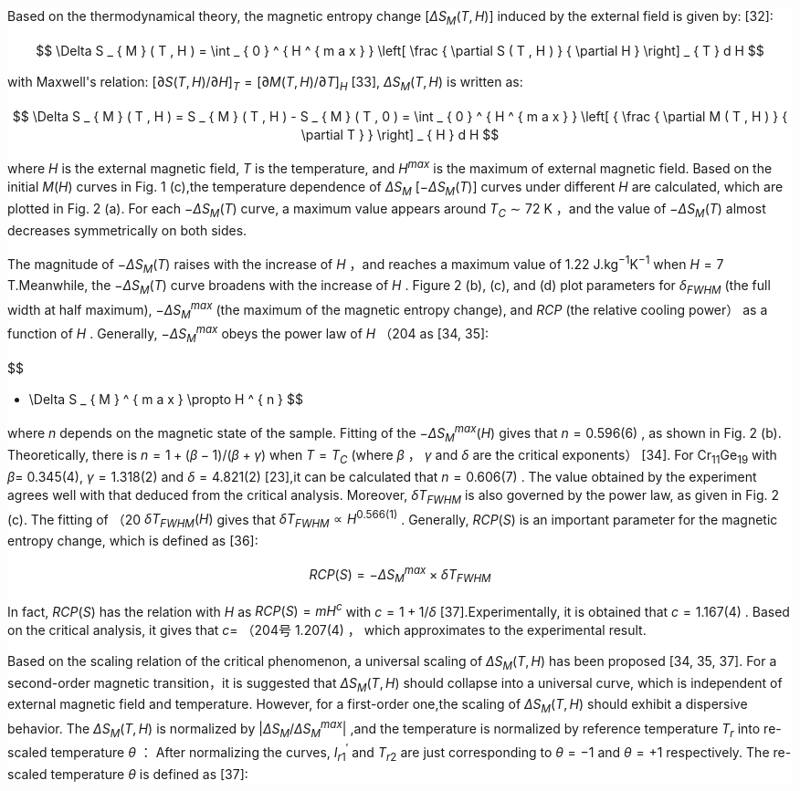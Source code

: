 Based on the thermodynamical theory, the magnetic entropy change $[ \Delta S _ { M } ( T , H ) ]$ induced by the external field is given by: [32]:

$$
\Delta S _ { M } ( T , H ) = \int _ { 0 } ^ { H ^ { m a x } } \left[ \frac { \partial S ( T , H ) } { \partial H } \right] _ { T } d H
$$

with Maxwell's relation: $[ \partial S ( T , H ) / \partial H ] _ { T } = [ \partial M ( T , H ) / \partial T ] _ { H }$ [33], $\Delta S _ { M } ( T , H )$ is written as:

$$
\Delta S _ { M } ( T , H ) = S _ { M } ( T , H ) - S _ { M } ( T , 0 ) = \int _ { 0 } ^ { H ^ { m a x } } \left[ { \frac { \partial M ( T , H ) } { \partial T } } \right] _ { H } d H
$$

where $H$ is the external magnetic field, $T$ is the temperature, and $H ^ { m a x }$ is the maximum of external magnetic field. Based on the initial $M ( H )$ curves in Fig. 1 (c),the temperature dependence of $\Delta S _ { M } \ [ - \Delta S _ { M } ( T ) ]$ curves under different $H$ are calculated, which are plotted in Fig. 2 (a). For each $- \Delta S _ { M } ( T )$ curve, a maximum value appears around $T _ { C } \sim 7 2 ~ \mathrm { K }$ ，and the value of $- \Delta S _ { M } ( T )$ almost decreases symmetrically on both sides.

The magnitude of $- \Delta S _ { M } ( T )$ raises with the increase of $H$ ，and reaches a maximum value of $1 . 2 2 ~ \mathrm { J . k g ^ { - 1 } K ^ { - 1 } }$ when $H = 7$ T.Meanwhile, the $- \Delta S _ { M } ( T )$ curve broadens with the increase of $H$ . Figure 2 (b), (c), and (d) plot parameters for $\delta _ { F W H M }$ (the full width at half maximum), $- \Delta S _ { M } ^ { m a x }$ (the maximum of the magnetic entropy change), and $R C P$ (the relative cooling power） as a function of $H$ . Generally, $- \Delta S _ { M } ^ { m a x }$ obeys the power law of $H$ （204 as [34, 35]:

$$
- \Delta S _ { M } ^ { m a x } \propto H ^ { n }
$$

where $n$ depends on the magnetic state of the sample. Fitting of the $- \Delta S _ { M } ^ { m a x } ( H )$ gives that $n = 0 . 5 9 6 ( 6 )$ , as shown in Fig. 2 (b). Theoretically, there is $n = 1 + ( \beta - 1 ) / ( \beta + \gamma )$ when $T = T _ { C }$ (where $\beta$ ， $\gamma$ and $\delta$ are the critical exponents） [34]. For $\mathrm { C r _ { 1 1 } G e _ { 1 9 } }$ with $\beta =$ 0.345(4), $\gamma = 1 . 3 1 8 ( 2 )$ and $\delta = 4 . 8 2 1 ( 2 )$ [23],it can be calculated that $n = 0 . 6 0 6 ( 7 )$ . The value obtained by the experiment agrees well with that deduced from the critical analysis. Moreover, $\delta T _ { F W H M }$ is also governed by the power law, as given in Fig. 2 (c). The fitting of （20 $\delta T _ { F W H M } ( H )$ gives that $\delta T _ { F W H M } \propto H ^ { 0 . 5 6 6 ( 1 ) }$ . Generally, $R C P ( S )$ is an important parameter for the magnetic entropy change, which is defined as [36]:

$$
R C P ( S ) = - \Delta S _ { M } ^ { m a x } \times \delta T _ { F W H M }
$$

In fact, $R C P ( S )$ has the relation with $H$ as $R C P ( S ) = m H ^ { c }$ with $c = 1 { + } 1 / \delta$ [37].Experimentally, it is obtained that $c = 1 . 1 6 7 ( 4 )$ . Based on the critical analysis, it gives that $c =$ （204号 $1 . 2 0 7 ( 4 )$ ， which approximates to the experimental result.

Based on the scaling relation of the critical phenomenon, a universal scaling of $\Delta S _ { M } ( T , H )$ has been proposed [34, 35, 37]. For a second-order magnetic transition，it is suggested that $\Delta S _ { M } ( T , H )$ should collapse into a universal curve, which is independent of external magnetic field and temperature. However, for a first-order one,the scaling of $\Delta S _ { M } ( T , H )$ should exhibit a dispersive behavior. The $\Delta S _ { M } ( T , H )$ is normalized by $| \Delta S _ { M } / \Delta S _ { M } ^ { m a x } |$ ,and the temperature is normalized by reference temperature $T _ { r }$ into re-scaled temperature $\theta$ ： After normalizing the curves, $\boldsymbol { { \mathit { I } } } _ { r 1 } ^ { \prime }$ and $T _ { r 2 }$ are just corresponding to $\theta = - 1$ and $\theta = + 1$ respectively. The re-scaled temperature $\theta$ is defined as [37]:
